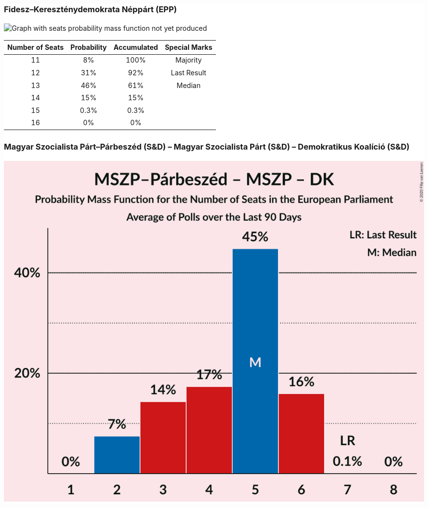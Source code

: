 ### Fidesz–Kereszténydemokrata Néppárt (EPP)

![Graph with seats probability mass function not yet produced](average-2020-05-31-coalitions-seats-pmf-fidesz–kdnp.png "Seats Probability Mass Function")

| Number of Seats | Probability | Accumulated | Special Marks |
|:---------------:|:-----------:|:-----------:|:-------------:|
| 11 | 8% | 100% | Majority |
| 12 | 31% | 92% | Last Result |
| 13 | 46% | 61% | Median |
| 14 | 15% | 15% |  |
| 15 | 0.3% | 0.3% |  |
| 16 | 0% | 0% |  |

### Magyar Szocialista Párt–Párbeszéd (S&D) – Magyar Szocialista Párt (S&D) – Demokratikus Koalíció (S&D)

![Graph with seats probability mass function not yet produced](average-2020-05-31-coalitions-seats-pmf-mszp–párbeszéd–mszp–dk.png "Seats Probability Mass Function")
